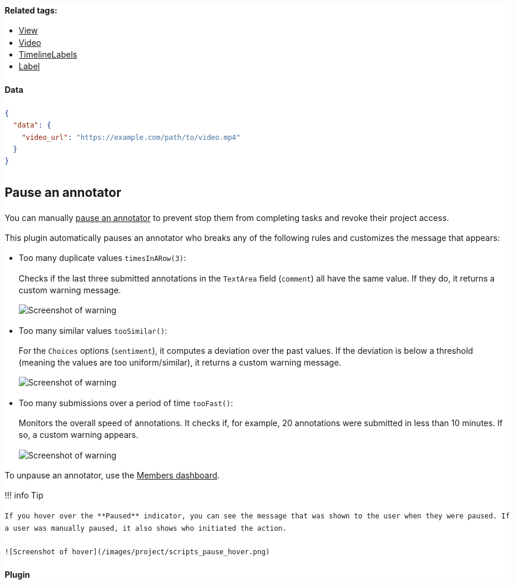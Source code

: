 **Related tags:**

* [View](/tags/view.html)
* [Video](/tags/video.html)
* [TimelineLabels](/tags/timelinelabels.html)
* [Label](/tags/label.html)

#### Data

```json
{
  "data": {
    "video_url": "https://example.com/path/to/video.mp4"
  }
}
```

## Pause an annotator

You can manually [pause an annotator](quality#Pause-an-annotator) to prevent stop them from completing tasks and revoke their project access. 

This plugin automatically pauses an annotator who breaks any of the following rules and customizes the message that appears:

* Too many duplicate values `timesInARow(3)`:

    Checks if the last three submitted annotations in the `TextArea` field (`comment`) all have the same value. If they do, it returns a custom warning message. 

    ![Screenshot of warning](/images/project/scripts_pause1.png)

* Too many similar values `tooSimilar()`: 

    For the `Choices` options (`sentiment`), it computes a deviation over the past values. If the deviation is below a threshold (meaning the values are too uniform/similar), it returns a custom warning message. 

    ![Screenshot of warning](/images/project/scripts_pause2.png)
 
* Too many submissions over a period of time `tooFast()`: 

    Monitors the overall speed of annotations. It checks if, for example, 20 annotations were submitted in less than 10 minutes. If so, a custom warning appears. 

    ![Screenshot of warning](/images/project/scripts_pause3.png)

To unpause an annotator, use the [Members dashboard](quality#Pause-an-annotator). 

!!! info Tip

    If you hover over the **Paused** indicator, you can see the message that was shown to the user when they were paused. If a user was manually paused, it also shows who initiated the action.  

    ![Screenshot of hover](/images/project/scripts_pause_hover.png)

#### Plugin
